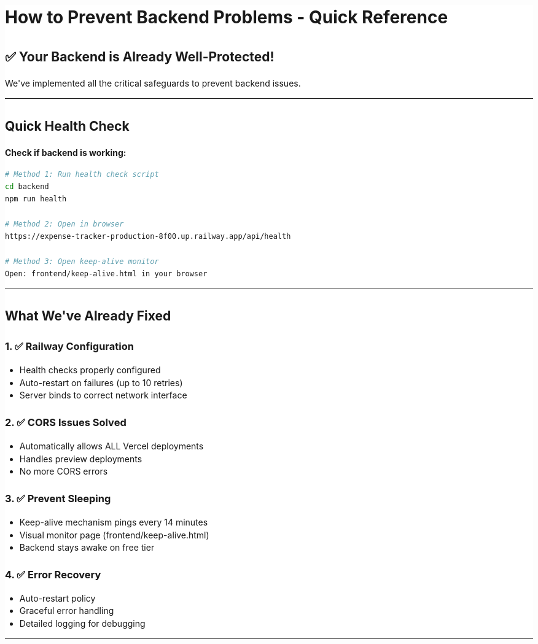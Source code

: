 # How to Prevent Backend Problems - Quick Reference

## ✅ Your Backend is Already Well-Protected!

We've implemented all the critical safeguards to prevent backend issues.

---

## Quick Health Check

**Check if backend is working:**

```bash
# Method 1: Run health check script
cd backend
npm run health

# Method 2: Open in browser
https://expense-tracker-production-8f00.up.railway.app/api/health

# Method 3: Open keep-alive monitor
Open: frontend/keep-alive.html in your browser
```

---

## What We've Already Fixed

### 1. ✅ Railway Configuration
- Health checks properly configured
- Auto-restart on failures (up to 10 retries)
- Server binds to correct network interface

### 2. ✅ CORS Issues Solved
- Automatically allows ALL Vercel deployments
- Handles preview deployments
- No more CORS errors

### 3. ✅ Prevent Sleeping
- Keep-alive mechanism pings every 14 minutes
- Visual monitor page (frontend/keep-alive.html)
- Backend stays awake on free tier

### 4. ✅ Error Recovery
- Auto-restart policy
- Graceful error handling
- Detailed logging for debugging

---
